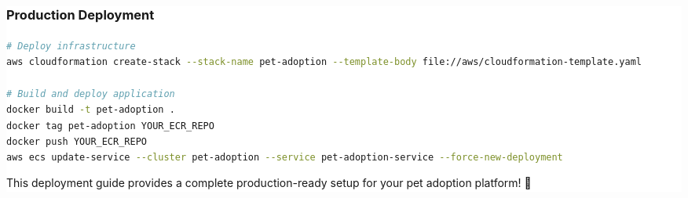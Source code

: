 ### **Production Deployment**
```bash
# Deploy infrastructure
aws cloudformation create-stack --stack-name pet-adoption --template-body file://aws/cloudformation-template.yaml

# Build and deploy application
docker build -t pet-adoption .
docker tag pet-adoption YOUR_ECR_REPO
docker push YOUR_ECR_REPO
aws ecs update-service --cluster pet-adoption --service pet-adoption-service --force-new-deployment
```

This deployment guide provides a complete production-ready setup for your pet adoption platform! 🐾
